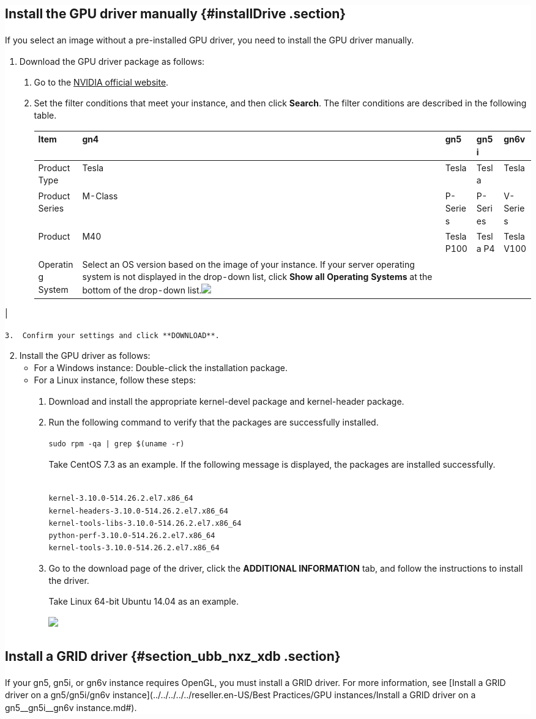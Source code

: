 ## Install the GPU driver manually {#installDrive .section}

If you select an image without a pre-installed GPU driver, you need to install the GPU driver manually.

1.  Download the GPU driver package as follows:
    1.  Go to the [NVIDIA official website](https://www.nvidia.com/Download/index.aspx?lang=en-us).
    2.  Set the filter conditions that meet your instance, and then click **Search**. The filter conditions are described in the following table.

        |Item|gn4|gn5|gn5i|gn6v|
        |:---|:--|:--|:---|:---|
        |Product Type|Tesla|Tesla|Tesla|Tesla|
        |Product Series|M-Class|P-Series|P-Series|V-Series|
        |Product|M40|Tesla P100|Tesla P4|Tesla V100|
        |Operating System|Select an OS version based on the image of your instance. If your server operating system is not displayed in the drop-down list, click **Show all Operating Systems** at the bottom of the drop-down list.![](http://static-aliyun-doc.oss-cn-hangzhou.aliyuncs.com/assets/img/9632/155055474938684_en-US.png)

|

    3.  Confirm your settings and click **DOWNLOAD**.
2.  Install the GPU driver as follows:
    -   For a Windows instance: Double-click the installation package.
    -   For a Linux instance, follow these steps:
        1.  Download and install the appropriate kernel-devel package and kernel-header package.
        2.  Run the following command to verify that the packages are successfully installed.

            ```
            sudo rpm -qa | grep $(uname -r)
            ```

            Take CentOS 7.3 as an example. If the following message is displayed, the packages are installed successfully.

            ```
            
            kernel-3.10.0-514.26.2.el7.x86_64
            kernel-headers-3.10.0-514.26.2.el7.x86_64
            kernel-tools-libs-3.10.0-514.26.2.el7.x86_64
            python-perf-3.10.0-514.26.2.el7.x86_64
            kernel-tools-3.10.0-514.26.2.el7.x86_64
            ```

        3.  Go to the download page of the driver, click the **ADDITIONAL INFORMATION** tab, and follow the instructions to install the driver.

            Take Linux 64-bit Ubuntu 14.04 as an example.

            ![](http://static-aliyun-doc.oss-cn-hangzhou.aliyuncs.com/assets/img/9632/15505547495117_en-US.png)


## Install a GRID driver {#section_ubb_nxz_xdb .section}

If your gn5, gn5i, or gn6v instance requires OpenGL, you must install a GRID driver. For more information, see [Install a GRID driver on a gn5/gn5i/gn6v instance](../../../../../reseller.en-US/Best Practices/GPU instances/Install a GRID driver on a gn5__gn5i__gn6v instance.md#).

